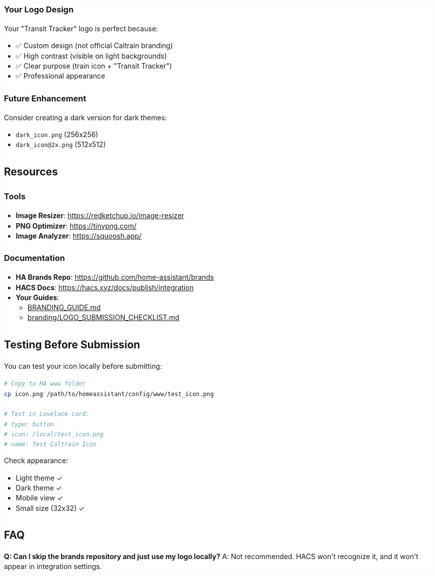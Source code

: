 ### Your Logo Design
Your "Transit Tracker" logo is perfect because:
- ✅ Custom design (not official Caltrain branding)
- ✅ High contrast (visible on light backgrounds)
- ✅ Clear purpose (train icon + "Transit Tracker")
- ✅ Professional appearance

### Future Enhancement
Consider creating a dark version for dark themes:
- `dark_icon.png` (256x256)
- `dark_icon@2x.png` (512x512)

## Resources

### Tools
- **Image Resizer**: https://redketchup.io/image-resizer
- **PNG Optimizer**: https://tinypng.com/
- **Image Analyzer**: https://squoosh.app/

### Documentation
- **HA Brands Repo**: https://github.com/home-assistant/brands
- **HACS Docs**: https://hacs.xyz/docs/publish/integration
- **Your Guides**:
  - [BRANDING_GUIDE.md](../BRANDING_GUIDE.md)
  - [branding/LOGO_SUBMISSION_CHECKLIST.md](branding/LOGO_SUBMISSION_CHECKLIST.md)

## Testing Before Submission

You can test your icon locally before submitting:

```bash
# Copy to HA www folder
cp icon.png /path/to/homeassistant/config/www/test_icon.png

# Test in Lovelace card:
# type: button
# icon: /local/test_icon.png
# name: Test Caltrain Icon
```

Check appearance:
- Light theme ✓
- Dark theme ✓
- Mobile view ✓
- Small size (32x32) ✓

## FAQ

**Q: Can I skip the brands repository and just use my logo locally?**
A: Not recommended. HACS won't recognize it, and it won't appear in integration settings.
